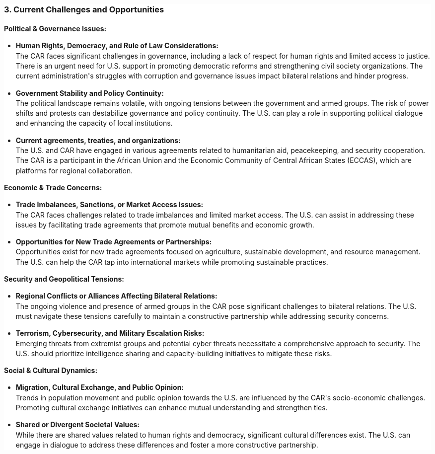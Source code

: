 
### **3. Current Challenges and Opportunities**

**Political & Governance Issues:**

* **Human Rights, Democracy, and Rule of Law Considerations:**  
  The CAR faces significant challenges in governance, including a lack of respect for human rights and limited access to justice. There is an urgent need for U.S. support in promoting democratic reforms and strengthening civil society organizations. The current administration's struggles with corruption and governance issues impact bilateral relations and hinder progress.

* **Government Stability and Policy Continuity:**  
  The political landscape remains volatile, with ongoing tensions between the government and armed groups. The risk of power shifts and protests can destabilize governance and policy continuity. The U.S. can play a role in supporting political dialogue and enhancing the capacity of local institutions.

* **Current agreements, treaties, and organizations:**  
  The U.S. and CAR have engaged in various agreements related to humanitarian aid, peacekeeping, and security cooperation. The CAR is a participant in the African Union and the Economic Community of Central African States (ECCAS), which are platforms for regional collaboration.

**Economic & Trade Concerns:**

* **Trade Imbalances, Sanctions, or Market Access Issues:**  
  The CAR faces challenges related to trade imbalances and limited market access. The U.S. can assist in addressing these issues by facilitating trade agreements that promote mutual benefits and economic growth.

* **Opportunities for New Trade Agreements or Partnerships:**  
  Opportunities exist for new trade agreements focused on agriculture, sustainable development, and resource management. The U.S. can help the CAR tap into international markets while promoting sustainable practices.

**Security and Geopolitical Tensions:**

* **Regional Conflicts or Alliances Affecting Bilateral Relations:**  
  The ongoing violence and presence of armed groups in the CAR pose significant challenges to bilateral relations. The U.S. must navigate these tensions carefully to maintain a constructive partnership while addressing security concerns.

* **Terrorism, Cybersecurity, and Military Escalation Risks:**  
  Emerging threats from extremist groups and potential cyber threats necessitate a comprehensive approach to security. The U.S. should prioritize intelligence sharing and capacity-building initiatives to mitigate these risks.

**Social & Cultural Dynamics:**

* **Migration, Cultural Exchange, and Public Opinion:**  
  Trends in population movement and public opinion towards the U.S. are influenced by the CAR's socio-economic challenges. Promoting cultural exchange initiatives can enhance mutual understanding and strengthen ties.

* **Shared or Divergent Societal Values:**  
  While there are shared values related to human rights and democracy, significant cultural differences exist. The U.S. can engage in dialogue to address these differences and foster a more constructive partnership.
